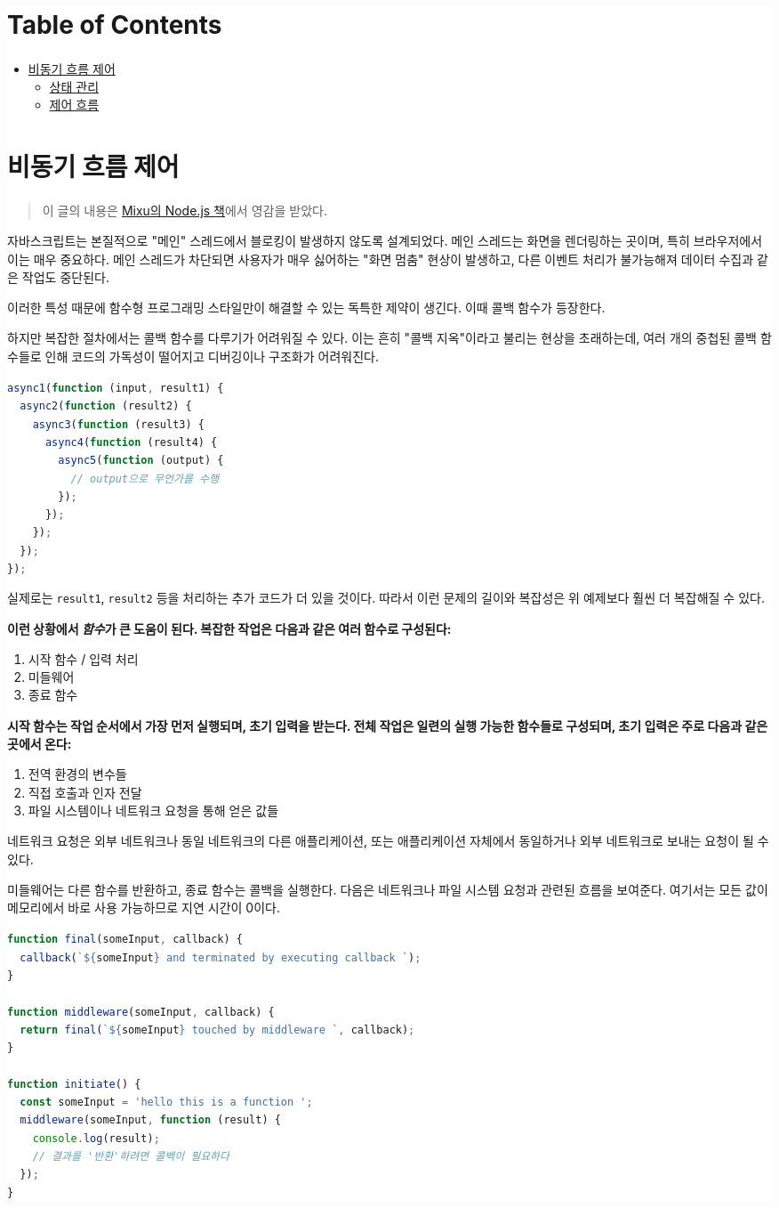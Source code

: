 # Table of Contents

- [비동기 흐름 제어](#비동기-흐름-제어)
  - [상태 관리](#상태-관리)
  - [제어 흐름](#제어-흐름)

# 비동기 흐름 제어

> 이 글의 내용은 [Mixu의 Node.js 책](http://book.mixu.net/node/ch7.html)에서 영감을 받았다.

자바스크립트는 본질적으로 "메인" 스레드에서 블로킹이 발생하지 않도록 설계되었다. 메인 스레드는 화면을 렌더링하는 곳이며, 특히 브라우저에서 이는 매우 중요하다. 메인 스레드가 차단되면 사용자가 매우 싫어하는 "화면 멈춤" 현상이 발생하고, 다른 이벤트 처리가 불가능해져 데이터 수집과 같은 작업도 중단된다.

이러한 특성 때문에 함수형 프로그래밍 스타일만이 해결할 수 있는 독특한 제약이 생긴다. 이때 콜백 함수가 등장한다.

하지만 복잡한 절차에서는 콜백 함수를 다루기가 어려워질 수 있다. 이는 흔히 "콜백 지옥"이라고 불리는 현상을 초래하는데, 여러 개의 중첩된 콜백 함수들로 인해 코드의 가독성이 떨어지고 디버깅이나 구조화가 어려워진다.

```javascript
async1(function (input, result1) {
  async2(function (result2) {
    async3(function (result3) {
      async4(function (result4) {
        async5(function (output) {
          // output으로 무언가를 수행
        });
      });
    });
  });
});
```

실제로는 `result1`, `result2` 등을 처리하는 추가 코드가 더 있을 것이다. 따라서 이런 문제의 길이와 복잡성은 위 예제보다 훨씬 더 복잡해질 수 있다.

**이런 상황에서 *함수*가 큰 도움이 된다. 복잡한 작업은 다음과 같은 여러 함수로 구성된다:**

1. 시작 함수 / 입력 처리
2. 미들웨어
3. 종료 함수

**시작 함수는 작업 순서에서 가장 먼저 실행되며, 초기 입력을 받는다. 전체 작업은 일련의 실행 가능한 함수들로 구성되며, 초기 입력은 주로 다음과 같은 곳에서 온다:**

1. 전역 환경의 변수들
2. 직접 호출과 인자 전달
3. 파일 시스템이나 네트워크 요청을 통해 얻은 값들

네트워크 요청은 외부 네트워크나 동일 네트워크의 다른 애플리케이션, 또는 애플리케이션 자체에서 동일하거나 외부 네트워크로 보내는 요청이 될 수 있다.

미들웨어는 다른 함수를 반환하고, 종료 함수는 콜백을 실행한다. 다음은 네트워크나 파일 시스템 요청과 관련된 흐름을 보여준다. 여기서는 모든 값이 메모리에서 바로 사용 가능하므로 지연 시간이 0이다.

```javascript
function final(someInput, callback) {
  callback(`${someInput} and terminated by executing callback `);
}

function middleware(someInput, callback) {
  return final(`${someInput} touched by middleware `, callback);
}

function initiate() {
  const someInput = 'hello this is a function ';
  middleware(someInput, function (result) {
    console.log(result);
    // 결과를 '반환'하려면 콜백이 필요하다
  });
}

```